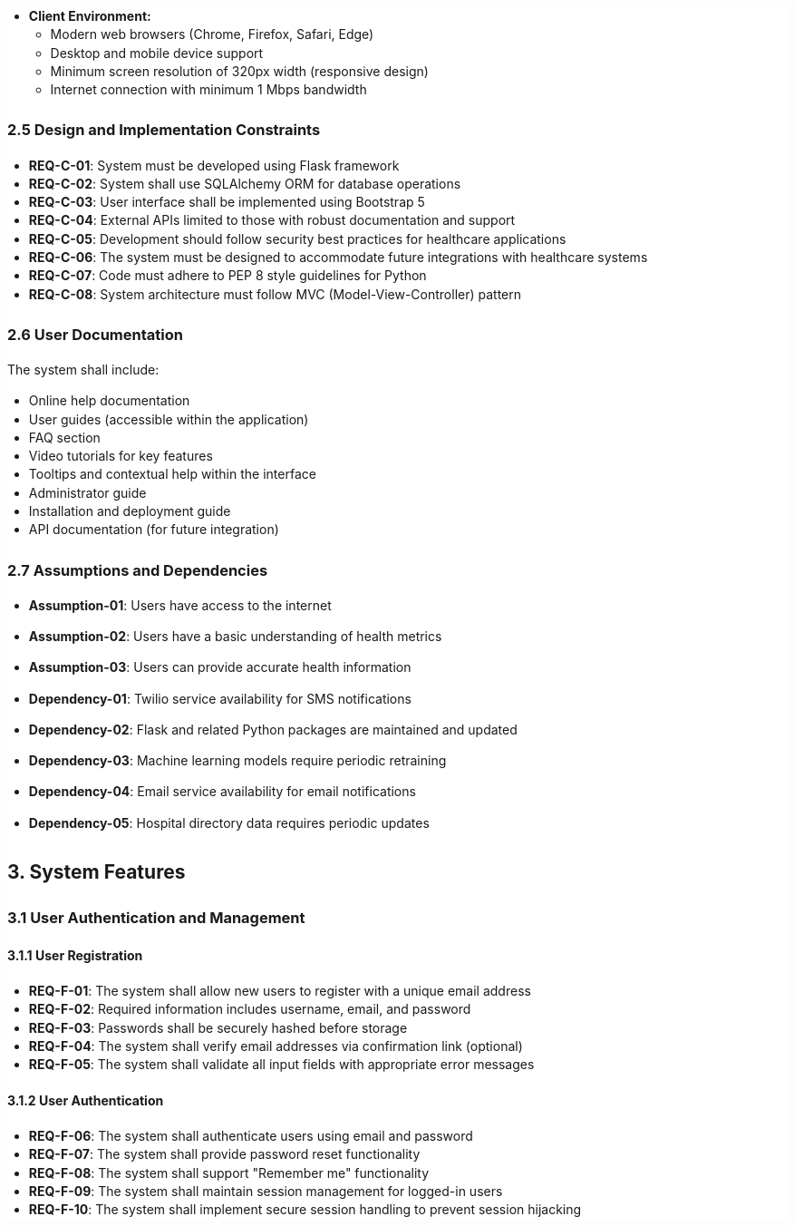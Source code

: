 - **Client Environment:**
  - Modern web browsers (Chrome, Firefox, Safari, Edge)
  - Desktop and mobile device support
  - Minimum screen resolution of 320px width (responsive design)
  - Internet connection with minimum 1 Mbps bandwidth

### 2.5 Design and Implementation Constraints
- **REQ-C-01**: System must be developed using Flask framework
- **REQ-C-02**: System shall use SQLAlchemy ORM for database operations
- **REQ-C-03**: User interface shall be implemented using Bootstrap 5
- **REQ-C-04**: External APIs limited to those with robust documentation and support
- **REQ-C-05**: Development should follow security best practices for healthcare applications
- **REQ-C-06**: The system must be designed to accommodate future integrations with healthcare systems
- **REQ-C-07**: Code must adhere to PEP 8 style guidelines for Python
- **REQ-C-08**: System architecture must follow MVC (Model-View-Controller) pattern

### 2.6 User Documentation
The system shall include:
- Online help documentation
- User guides (accessible within the application)
- FAQ section
- Video tutorials for key features
- Tooltips and contextual help within the interface
- Administrator guide
- Installation and deployment guide
- API documentation (for future integration)

### 2.7 Assumptions and Dependencies
- **Assumption-01**: Users have access to the internet
- **Assumption-02**: Users have a basic understanding of health metrics
- **Assumption-03**: Users can provide accurate health information

- **Dependency-01**: Twilio service availability for SMS notifications
- **Dependency-02**: Flask and related Python packages are maintained and updated
- **Dependency-03**: Machine learning models require periodic retraining
- **Dependency-04**: Email service availability for email notifications
- **Dependency-05**: Hospital directory data requires periodic updates

## 3. System Features

### 3.1 User Authentication and Management
#### 3.1.1 User Registration
- **REQ-F-01**: The system shall allow new users to register with a unique email address
- **REQ-F-02**: Required information includes username, email, and password
- **REQ-F-03**: Passwords shall be securely hashed before storage
- **REQ-F-04**: The system shall verify email addresses via confirmation link (optional)
- **REQ-F-05**: The system shall validate all input fields with appropriate error messages

#### 3.1.2 User Authentication
- **REQ-F-06**: The system shall authenticate users using email and password
- **REQ-F-07**: The system shall provide password reset functionality
- **REQ-F-08**: The system shall support "Remember me" functionality
- **REQ-F-09**: The system shall maintain session management for logged-in users
- **REQ-F-10**: The system shall implement secure session handling to prevent session hijacking
